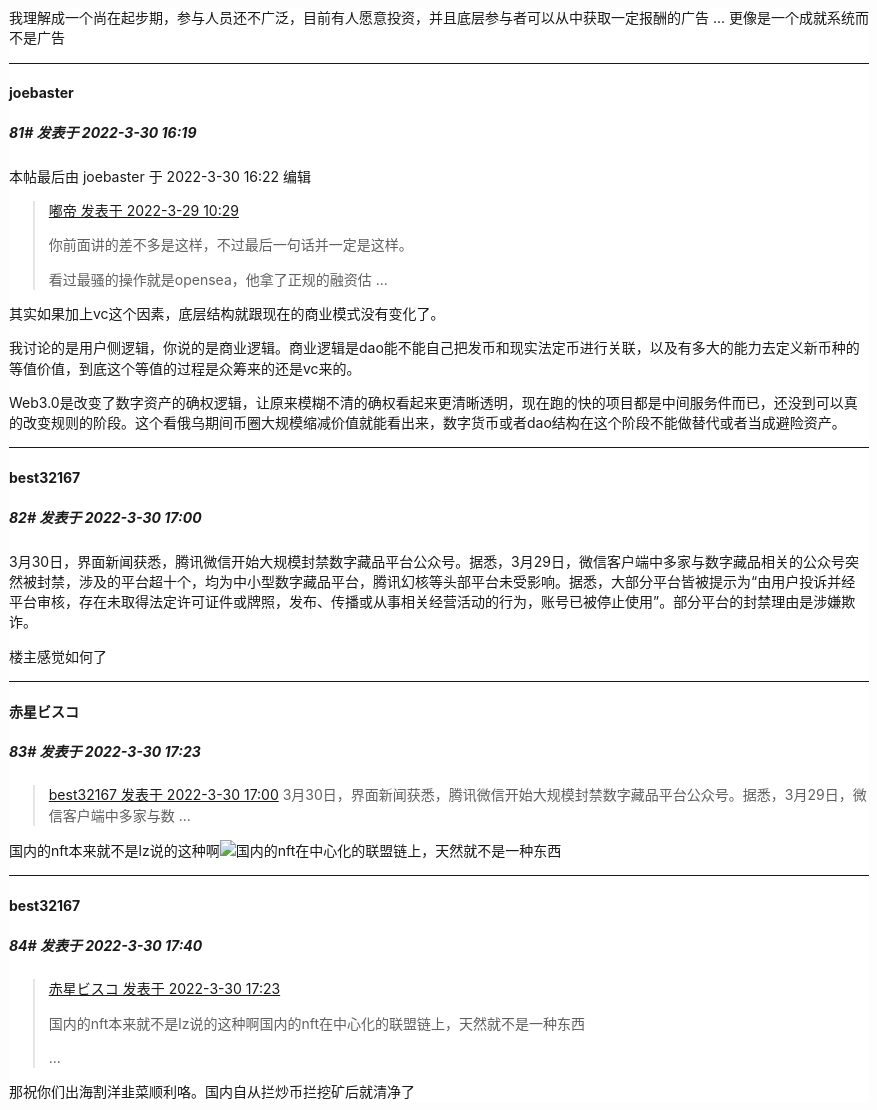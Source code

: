 我理解成一个尚在起步期，参与人员还不广泛，目前有人愿意投资，并且底层参与者可以从中获取一定报酬的广告 ...</blockquote>
更像是一个成就系统而不是广告



*****

####  joebaster  
##### 81#       发表于 2022-3-30 16:19

 本帖最后由 joebaster 于 2022-3-30 16:22 编辑 
<blockquote><a href="httphttps://bbs.saraba1st.com/2b/forum.php?mod=redirect&amp;goto=findpost&amp;pid=55226463&amp;ptid=2059901" target="_blank">嘟帝 发表于 2022-3-29 10:29</a>

你前面讲的差不多是这样，不过最后一句话并一定是这样。

看过最骚的操作就是opensea，他拿了正规的融资估 ...</blockquote>
其实如果加上vc这个因素，底层结构就跟现在的商业模式没有变化了。

我讨论的是用户侧逻辑，你说的是商业逻辑。商业逻辑是dao能不能自己把发币和现实法定币进行关联，以及有多大的能力去定义新币种的等值价值，到底这个等值的过程是众筹来的还是vc来的。

Web3.0是改变了数字资产的确权逻辑，让原来模糊不清的确权看起来更清晰透明，现在跑的快的项目都是中间服务件而已，还没到可以真的改变规则的阶段。这个看俄乌期间币圈大规模缩减价值就能看出来，数字货币或者dao结构在这个阶段不能做替代或者当成避险资产。



*****

####  best32167  
##### 82#       发表于 2022-3-30 17:00

3月30日，界面新闻获悉，腾讯微信开始大规模封禁数字藏品平台公众号。据悉，3月29日，微信客户端中多家与数字藏品相关的公众号突然被封禁，涉及的平台超十个，均为中小型数字藏品平台，腾讯幻核等头部平台未受影响。据悉，大部分平台皆被提示为“由用户投诉并经平台审核，存在未取得法定许可证件或牌照，发布、传播或从事相关经营活动的行为，账号已被停止使用”。部分平台的封禁理由是涉嫌欺诈。

楼主感觉如何了



*****

####  赤星ビスコ  
##### 83#       发表于 2022-3-30 17:23

<blockquote><a href="httphttps://bbs.saraba1st.com/2b/forum.php?mod=redirect&amp;goto=findpost&amp;pid=55246933&amp;ptid=2059901" target="_blank">best32167 发表于 2022-3-30 17:00</a>
3月30日，界面新闻获悉，腾讯微信开始大规模封禁数字藏品平台公众号。据悉，3月29日，微信客户端中多家与数 ...</blockquote>
国内的nft本来就不是lz说的这种啊<img src="https://static.saraba1st.com/image/smiley/face2017/067.png" referrerpolicy="no-referrer">国内的nft在中心化的联盟链上，天然就不是一种东西

*****

####  best32167  
##### 84#       发表于 2022-3-30 17:40

<blockquote><a href="httphttps://bbs.saraba1st.com/2b/forum.php?mod=redirect&amp;goto=findpost&amp;pid=55247290&amp;ptid=2059901" target="_blank">赤星ビスコ 发表于 2022-3-30 17:23</a>

国内的nft本来就不是lz说的这种啊国内的nft在中心化的联盟链上，天然就不是一种东西

 ...</blockquote>
那祝你们出海割洋韭菜顺利咯。国内自从拦炒币拦挖矿后就清净了

